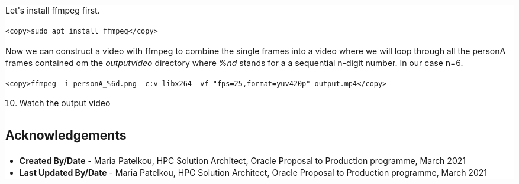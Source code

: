    Let's install ffmpeg first.

   ```
   <copy>sudo apt install ffmpeg</copy>
   ```

   Now we can construct a video with ffmpeg to combine the single frames into a video where we will loop through all the personA frames contained om the _outputvideo_ directory where _%nd_ stands for a a sequential n-digit number. In our case n=6.

   ```
   <copy>ffmpeg -i personA_%6d.png -c:v libx264 -vf "fps=25,format=yuv420p" output.mp4</copy>
   ```

10. Watch the [output video](https://www.youtube.com/watch?v=b-uKJ89QSnE)

## **Acknowledgements**

- **Created By/Date** - Maria Patelkou, HPC Solution Architect, Oracle Proposal to Production programme, March 2021
- **Last Updated By/Date** - Maria Patelkou, HPC Solution Architect, Oracle Proposal to Production programme, March 2021
